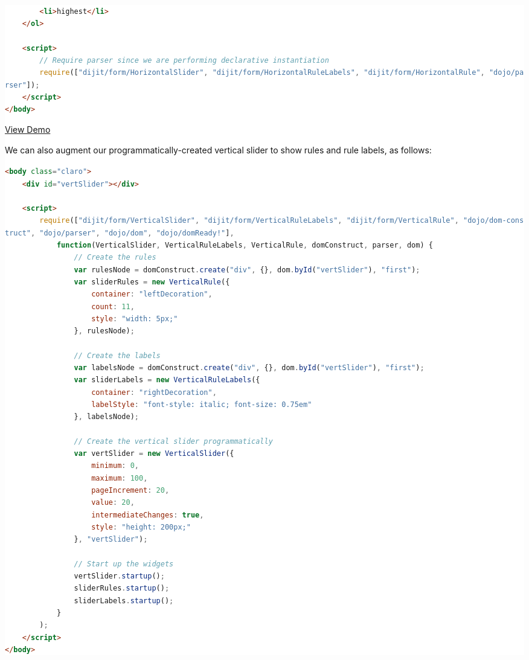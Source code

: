 ```html
        <li>highest</li>
    </ol>

    <script>
        // Require parser since we are performing declarative instantiation
        require(["dijit/form/HorizontalSlider", "dijit/form/HorizontalRuleLabels", "dijit/form/HorizontalRule", "dojo/parser"]);
    </script>
</body>
```

<a href="demos/rules.html" class="button">View Demo</a>

We can also augment our programmatically-created vertical slider to show
rules and rule labels, as follows:

```html
<body class="claro">
    <div id="vertSlider"></div>

    <script>
        require(["dijit/form/VerticalSlider", "dijit/form/VerticalRuleLabels", "dijit/form/VerticalRule", "dojo/dom-construct", "dojo/parser", "dojo/dom", "dojo/domReady!"],
            function(VerticalSlider, VerticalRuleLabels, VerticalRule, domConstruct, parser, dom) {
                // Create the rules
                var rulesNode = domConstruct.create("div", {}, dom.byId("vertSlider"), "first");
                var sliderRules = new VerticalRule({
                    container: "leftDecoration",
                    count: 11,
                    style: "width: 5px;"
                }, rulesNode);

                // Create the labels
                var labelsNode = domConstruct.create("div", {}, dom.byId("vertSlider"), "first");
                var sliderLabels = new VerticalRuleLabels({
                    container: "rightDecoration",
                    labelStyle: "font-style: italic; font-size: 0.75em"
                }, labelsNode);

                // Create the vertical slider programmatically
                var vertSlider = new VerticalSlider({
                    minimum: 0,
                    maximum: 100,
                    pageIncrement: 20,
                    value: 20,
                    intermediateChanges: true,
                    style: "height: 200px;"
                }, "vertSlider");

                // Start up the widgets
                vertSlider.startup();
                sliderRules.startup();
                sliderLabels.startup();
            }
        );
    </script>
</body>
```
